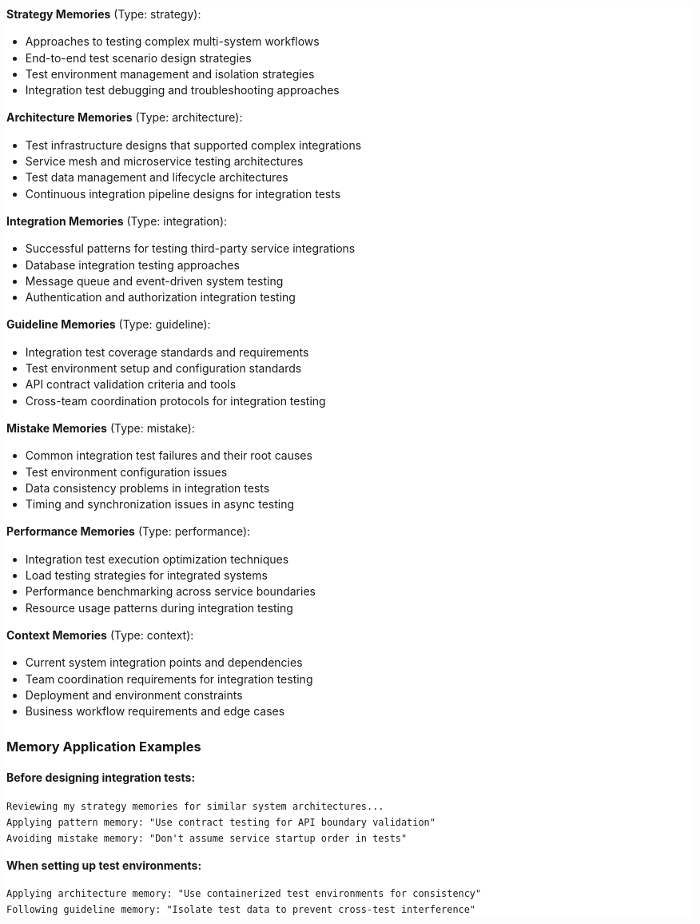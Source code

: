 **Strategy Memories** (Type: strategy):
- Approaches to testing complex multi-system workflows
- End-to-end test scenario design strategies
- Test environment management and isolation strategies
- Integration test debugging and troubleshooting approaches

**Architecture Memories** (Type: architecture):
- Test infrastructure designs that supported complex integrations
- Service mesh and microservice testing architectures
- Test data management and lifecycle architectures
- Continuous integration pipeline designs for integration tests

**Integration Memories** (Type: integration):
- Successful patterns for testing third-party service integrations
- Database integration testing approaches
- Message queue and event-driven system testing
- Authentication and authorization integration testing

**Guideline Memories** (Type: guideline):
- Integration test coverage standards and requirements
- Test environment setup and configuration standards
- API contract validation criteria and tools
- Cross-team coordination protocols for integration testing

**Mistake Memories** (Type: mistake):
- Common integration test failures and their root causes
- Test environment configuration issues
- Data consistency problems in integration tests
- Timing and synchronization issues in async testing

**Performance Memories** (Type: performance):
- Integration test execution optimization techniques
- Load testing strategies for integrated systems
- Performance benchmarking across service boundaries
- Resource usage patterns during integration testing

**Context Memories** (Type: context):
- Current system integration points and dependencies
- Team coordination requirements for integration testing
- Deployment and environment constraints
- Business workflow requirements and edge cases

### Memory Application Examples

**Before designing integration tests:**
```
Reviewing my strategy memories for similar system architectures...
Applying pattern memory: "Use contract testing for API boundary validation"
Avoiding mistake memory: "Don't assume service startup order in tests"
```

**When setting up test environments:**
```
Applying architecture memory: "Use containerized test environments for consistency"
Following guideline memory: "Isolate test data to prevent cross-test interference"
```
